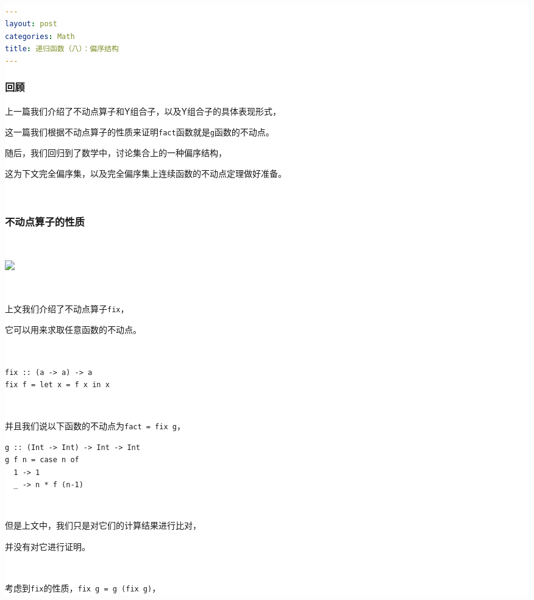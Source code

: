 ```yaml
---
layout: post
categories: Math
title: 递归函数（八）：偏序结构
---
```


### 回顾

上一篇我们介绍了不动点算子和Y组合子，以及Y组合子的具体表现形式，

这一篇我们根据不动点算子的性质来证明`fact`函数就是`g`函数的不动点。

随后，我们回归到了数学中，讨论集合上的一种偏序结构，

这为下文完全偏序集，以及完全偏序集上连续函数的不动点定理做好准备。

<br/>

### 不动点算子的性质

<br/>

![](http://upload-images.jianshu.io/upload_images/1023733-a8ca5067e631ea34.png?imageMogr2/auto-orient/strip%7CimageView2/2/w/1240)

<br/>

上文我们介绍了不动点算子`fix`，

它可以用来求取任意函数的不动点。

<br/>

```
fix :: (a -> a) -> a
fix f = let x = f x in x
```

<br/>

并且我们说以下函数的不动点为`fact = fix g`，

```
g :: (Int -> Int) -> Int -> Int
g f n = case n of
  1 -> 1
  _ -> n * f (n-1)
```

<br/>

但是上文中，我们只是对它们的计算结果进行比对，

并没有对它进行证明。

<br/>

考虑到`fix`的性质，`fix g = g (fix g)`，
